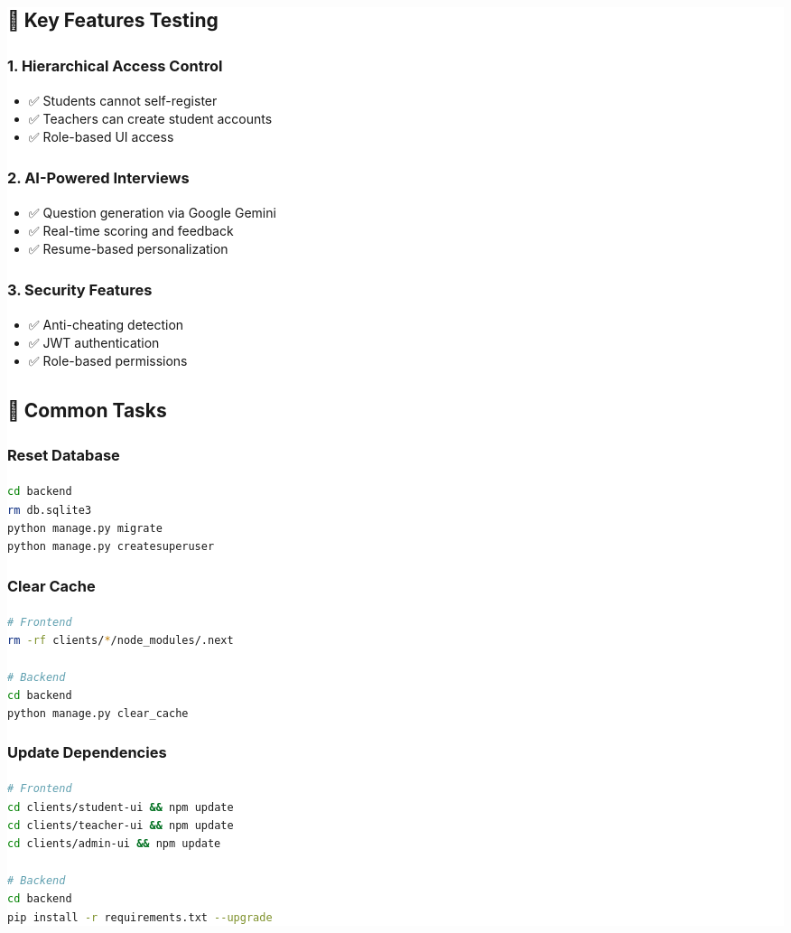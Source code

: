 ## 🌟 Key Features Testing

### 1. Hierarchical Access Control

- ✅ Students cannot self-register
- ✅ Teachers can create student accounts
- ✅ Role-based UI access

### 2. AI-Powered Interviews

- ✅ Question generation via Google Gemini
- ✅ Real-time scoring and feedback
- ✅ Resume-based personalization

### 3. Security Features

- ✅ Anti-cheating detection
- ✅ JWT authentication
- ✅ Role-based permissions

## 🔄 Common Tasks

### Reset Database

```bash
cd backend
rm db.sqlite3
python manage.py migrate
python manage.py createsuperuser
```

### Clear Cache

```bash
# Frontend
rm -rf clients/*/node_modules/.next

# Backend
cd backend
python manage.py clear_cache
```

### Update Dependencies

```bash
# Frontend
cd clients/student-ui && npm update
cd clients/teacher-ui && npm update
cd clients/admin-ui && npm update

# Backend
cd backend
pip install -r requirements.txt --upgrade
```
